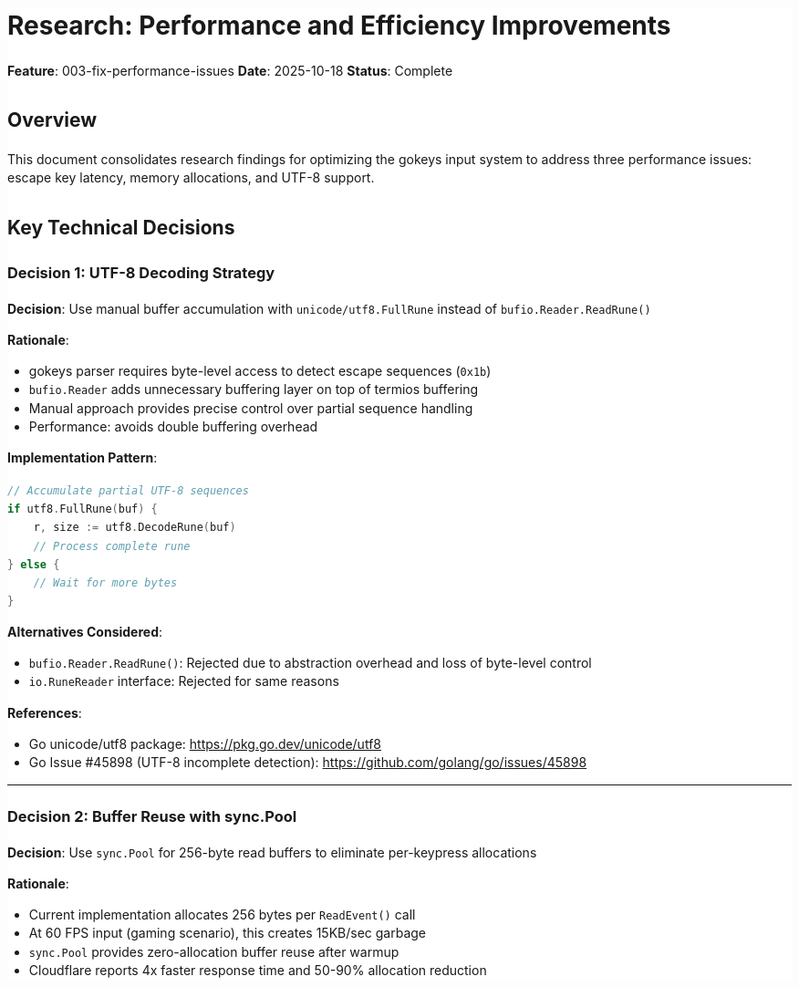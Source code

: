 # Research: Performance and Efficiency Improvements

**Feature**: 003-fix-performance-issues
**Date**: 2025-10-18
**Status**: Complete

## Overview

This document consolidates research findings for optimizing the gokeys input system to address three performance issues: escape key latency, memory allocations, and UTF-8 support.

## Key Technical Decisions

### Decision 1: UTF-8 Decoding Strategy

**Decision**: Use manual buffer accumulation with `unicode/utf8.FullRune` instead of `bufio.Reader.ReadRune()`

**Rationale**:
- gokeys parser requires byte-level access to detect escape sequences (`0x1b`)
- `bufio.Reader` adds unnecessary buffering layer on top of termios buffering
- Manual approach provides precise control over partial sequence handling
- Performance: avoids double buffering overhead

**Implementation Pattern**:
```go
// Accumulate partial UTF-8 sequences
if utf8.FullRune(buf) {
    r, size := utf8.DecodeRune(buf)
    // Process complete rune
} else {
    // Wait for more bytes
}
```

**Alternatives Considered**:
- `bufio.Reader.ReadRune()`: Rejected due to abstraction overhead and loss of byte-level control
- `io.RuneReader` interface: Rejected for same reasons

**References**:
- Go unicode/utf8 package: https://pkg.go.dev/unicode/utf8
- Go Issue #45898 (UTF-8 incomplete detection): https://github.com/golang/go/issues/45898

---

### Decision 2: Buffer Reuse with sync.Pool

**Decision**: Use `sync.Pool` for 256-byte read buffers to eliminate per-keypress allocations

**Rationale**:
- Current implementation allocates 256 bytes per `ReadEvent()` call
- At 60 FPS input (gaming scenario), this creates 15KB/sec garbage
- `sync.Pool` provides zero-allocation buffer reuse after warmup
- Cloudflare reports 4x faster response time and 50-90% allocation reduction
